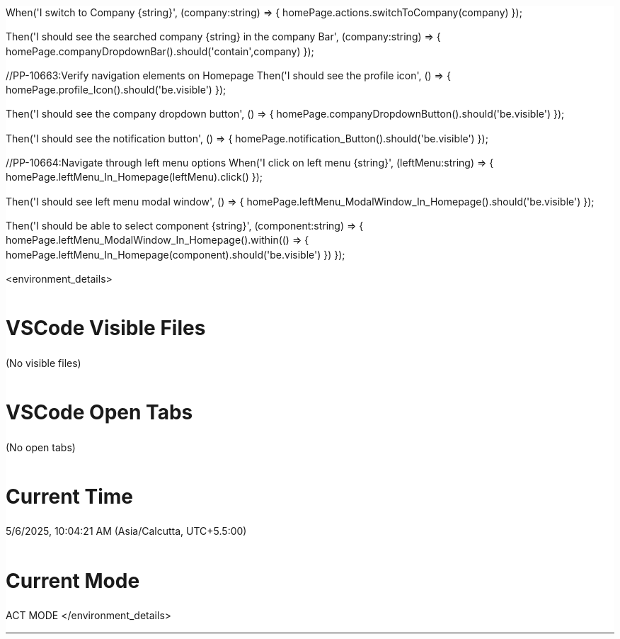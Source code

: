 When('I switch to Company {string}', (company:string) => {
    homePage.actions.switchToCompany(company)
});

Then('I should see the searched company {string} in the company Bar', (company:string) => {
    homePage.companyDropdownBar().should('contain',company)
});

//PP-10663:Verify navigation elements on Homepage
Then('I should see the profile icon', () => {
    homePage.profile_Icon().should('be.visible')
});

Then('I should see the company dropdown button', () => {
    homePage.companyDropdownButton().should('be.visible')
});

Then('I should see the notification button', () => {
    homePage.notification_Button().should('be.visible')
});

//PP-10664:Navigate through left menu options
When('I click on left menu {string}', (leftMenu:string) => {
    homePage.leftMenu_In_Homepage(leftMenu).click()
});

Then('I should see left menu modal window', () => {
    homePage.leftMenu_ModalWindow_In_Homepage().should('be.visible')
});

Then('I should be able to select component {string}', (component:string) => {
    homePage.leftMenu_ModalWindow_In_Homepage().within(() => {
        homePage.leftMenu_In_Homepage(component).should('be.visible')
    })
});

<environment_details>
# VSCode Visible Files
(No visible files)

# VSCode Open Tabs
(No open tabs)

# Current Time
5/6/2025, 10:04:21 AM (Asia/Calcutta, UTC+5.5:00)

# Current Mode
ACT MODE
</environment_details>

---